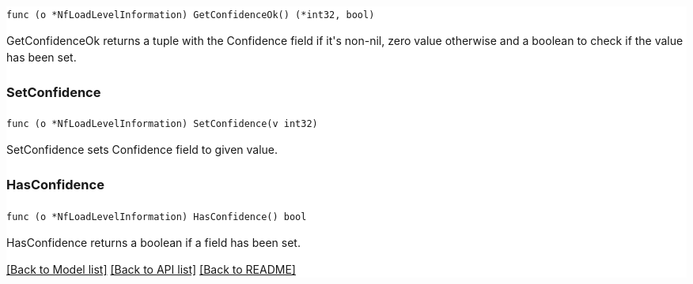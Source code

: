 `func (o *NfLoadLevelInformation) GetConfidenceOk() (*int32, bool)`

GetConfidenceOk returns a tuple with the Confidence field if it's non-nil, zero value otherwise
and a boolean to check if the value has been set.

### SetConfidence

`func (o *NfLoadLevelInformation) SetConfidence(v int32)`

SetConfidence sets Confidence field to given value.

### HasConfidence

`func (o *NfLoadLevelInformation) HasConfidence() bool`

HasConfidence returns a boolean if a field has been set.


[[Back to Model list]](../README.md#documentation-for-models) [[Back to API list]](../README.md#documentation-for-api-endpoints) [[Back to README]](../README.md)


